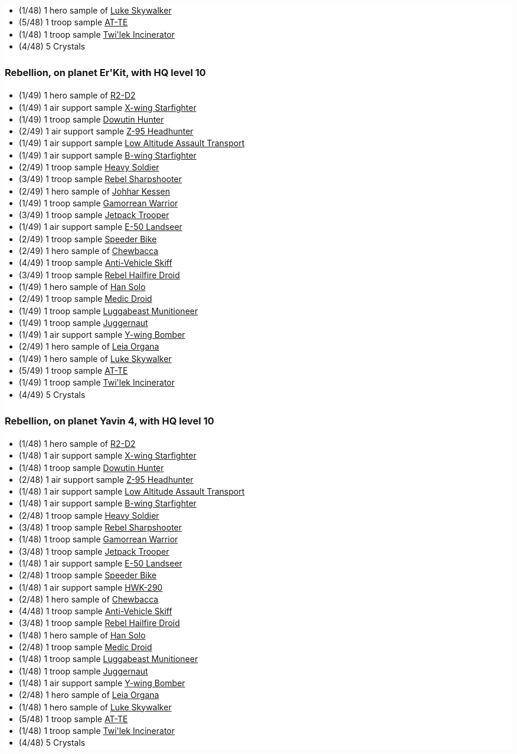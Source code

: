   * (1/48) 1 hero sample of [Luke Skywalker](HeroLukeSkywalker)
  * (5/48) 1 troop sample [AT-TE](ATTE)
  * (1/48) 1 troop sample [Twi'lek Incinerator](RebelTwilekIncinerator)
  * (4/48) 5 Crystals

### Rebellion, on planet Er'Kit, with HQ level 10

  * (1/49) 1 hero sample of [R2-D2](HeroR2D2)
  * (1/49) 1 air support sample [X-wing Starfighter](XWing)
  * (1/49) 1 troop sample [Dowutin Hunter](RebelBrute)
  * (2/49) 1 air support sample [Z-95 Headhunter](Z95)
  * (1/49) 1 air support sample [Low Altitude Assault Transport](CloneWarsGunship)
  * (1/49) 1 air support sample [B-wing Starfighter](BWing)
  * (2/49) 1 troop sample [Heavy Soldier](HeavyRebel)
  * (3/49) 1 troop sample [Rebel Sharpshooter](Marksman)
  * (2/49) 1 hero sample of [Johhar Kessen](RebelJohhar)
  * (1/49) 1 troop sample [Gamorrean Warrior](RebelGamorreanWarrior)
  * (3/49) 1 troop sample [Jetpack Trooper](RebelJetpackTrooper)
  * (1/49) 1 air support sample [E-50 Landseer](RebelSupplyDrop)
  * (2/49) 1 troop sample [Speeder Bike](RebelSpeeder)
  * (2/49) 1 hero sample of [Chewbacca](HeroChewbacca)
  * (4/49) 1 troop sample [Anti-Vehicle Skiff](DesertSkiff)
  * (3/49) 1 troop sample [Rebel Hailfire Droid](Hailfire)
  * (1/49) 1 hero sample of [Han Solo](HeroHanSolo)
  * (2/49) 1 troop sample [Medic Droid](Medic)
  * (1/49) 1 troop sample [Luggabeast Munitioneer](RebelRider)
  * (1/49) 1 troop sample [Juggernaut](Juggernaut)
  * (1/49) 1 air support sample [Y-wing Bomber](YWing)
  * (2/49) 1 hero sample of [Leia Organa](HeroLeia)
  * (1/49) 1 hero sample of [Luke Skywalker](HeroLukeSkywalker)
  * (5/49) 1 troop sample [AT-TE](ATTE)
  * (1/49) 1 troop sample [Twi'lek Incinerator](RebelTwilekIncinerator)
  * (4/49) 5 Crystals

### Rebellion, on planet Yavin 4, with HQ level 10

  * (1/48) 1 hero sample of [R2-D2](HeroR2D2)
  * (1/48) 1 air support sample [X-wing Starfighter](XWing)
  * (1/48) 1 troop sample [Dowutin Hunter](RebelBrute)
  * (2/48) 1 air support sample [Z-95 Headhunter](Z95)
  * (1/48) 1 air support sample [Low Altitude Assault Transport](CloneWarsGunship)
  * (1/48) 1 air support sample [B-wing Starfighter](BWing)
  * (2/48) 1 troop sample [Heavy Soldier](HeavyRebel)
  * (3/48) 1 troop sample [Rebel Sharpshooter](Marksman)
  * (1/48) 1 troop sample [Gamorrean Warrior](RebelGamorreanWarrior)
  * (3/48) 1 troop sample [Jetpack Trooper](RebelJetpackTrooper)
  * (1/48) 1 air support sample [E-50 Landseer](RebelSupplyDrop)
  * (2/48) 1 troop sample [Speeder Bike](RebelSpeeder)
  * (1/48) 1 air support sample [HWK-290](HWK290)
  * (2/48) 1 hero sample of [Chewbacca](HeroChewbacca)
  * (4/48) 1 troop sample [Anti-Vehicle Skiff](DesertSkiff)
  * (3/48) 1 troop sample [Rebel Hailfire Droid](Hailfire)
  * (1/48) 1 hero sample of [Han Solo](HeroHanSolo)
  * (2/48) 1 troop sample [Medic Droid](Medic)
  * (1/48) 1 troop sample [Luggabeast Munitioneer](RebelRider)
  * (1/48) 1 troop sample [Juggernaut](Juggernaut)
  * (1/48) 1 air support sample [Y-wing Bomber](YWing)
  * (2/48) 1 hero sample of [Leia Organa](HeroLeia)
  * (1/48) 1 hero sample of [Luke Skywalker](HeroLukeSkywalker)
  * (5/48) 1 troop sample [AT-TE](ATTE)
  * (1/48) 1 troop sample [Twi'lek Incinerator](RebelTwilekIncinerator)
  * (4/48) 5 Crystals
